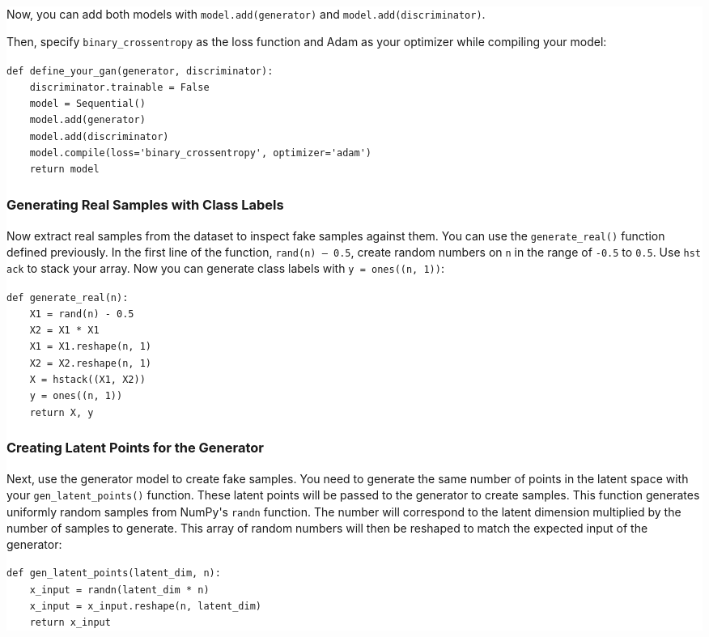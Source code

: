 Now, you can add both models with `model.add(generator)` and
`model.add(discriminator)`.

Then, specify `binary_crossentropy` as the loss function and
Adam as your optimizer while compiling your model:


```
def define_your_gan(generator, discriminator):
    discriminator.trainable = False
    model = Sequential()
    model.add(generator)
    model.add(discriminator)
    model.compile(loss='binary_crossentropy', optimizer='adam')
    return model
```


### Generating Real Samples with Class Labels

Now extract real samples from the dataset to inspect fake samples
against them. You can use the `generate_real()` function
defined previously. In the first line of the function,
`rand(n) – 0.5`, create random numbers on `n` in the
range of `-0.5` to `0.5`. Use `hstack` to
stack your array. Now you can generate class labels with
`y = ones((n, 1))`:


```
def generate_real(n):
    X1 = rand(n) - 0.5
    X2 = X1 * X1
    X1 = X1.reshape(n, 1)
    X2 = X2.reshape(n, 1)
    X = hstack((X1, X2))
    y = ones((n, 1))
    return X, y
```


### Creating Latent Points for the Generator

Next, use the generator model to create fake samples. You need to
generate the same number of points in the latent space with your
`gen_latent_points()` function. These latent points will be
passed to the generator to create samples. This function generates
uniformly random samples from NumPy\'s `randn` function. The
number will correspond to the latent dimension multiplied by the number
of samples to generate. This array of random numbers will then be
reshaped to match the expected input of the generator:


```
def gen_latent_points(latent_dim, n):
    x_input = randn(latent_dim * n)
    x_input = x_input.reshape(n, latent_dim)
    return x_input
```
